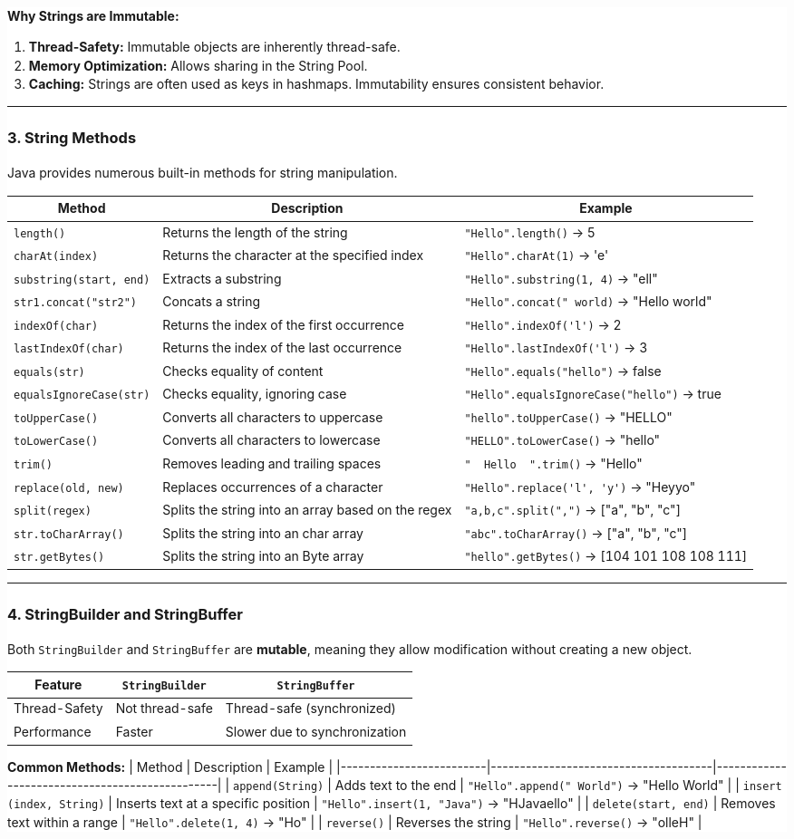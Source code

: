 **Why Strings are Immutable:**
1. **Thread-Safety:** Immutable objects are inherently thread-safe.
2. **Memory Optimization:** Allows sharing in the String Pool.
3. **Caching:** Strings are often used as keys in hashmaps. Immutability ensures consistent behavior.

---

### 3. **String Methods**
Java provides numerous built-in methods for string manipulation.

| **Method**                      | **Description**                                      | **Example**                                              |
|----------------------------------|------------------------------------------------------|----------------------------------------------------------|
| `length()`                      | Returns the length of the string                    | `"Hello".length()` → 5                                   |
| `charAt(index)`                 | Returns the character at the specified index        | `"Hello".charAt(1)` → 'e'                                |
| `substring(start, end)`         | Extracts a substring                                | `"Hello".substring(1, 4)` → "ell"                        |
| `str1.concat("str2")`         | Concats a string                                | `"Hello".concat(" world)` → "Hello world"                        |
| `indexOf(char)`                 | Returns the index of the first occurrence           | `"Hello".indexOf('l')` → 2                               |
| `lastIndexOf(char)`             | Returns the index of the last occurrence            | `"Hello".lastIndexOf('l')` → 3                           |
| `equals(str)`                   | Checks equality of content                          | `"Hello".equals("hello")` → false                        |
| `equalsIgnoreCase(str)`         | Checks equality, ignoring case                      | `"Hello".equalsIgnoreCase("hello")` → true               |
| `toUpperCase()`                 | Converts all characters to uppercase                | `"hello".toUpperCase()` → "HELLO"                        |
| `toLowerCase()`                 | Converts all characters to lowercase                | `"HELLO".toLowerCase()` → "hello"                        |
| `trim()`                        | Removes leading and trailing spaces                 | `"  Hello  ".trim()` → "Hello"                           |
| `replace(old, new)`             | Replaces occurrences of a character                 | `"Hello".replace('l', 'y')` → "Heyyo"                    |
| `split(regex)`                  | Splits the string into an array based on the regex  | `"a,b,c".split(",")` → ["a", "b", "c"]                   |
| `str.toCharArray()`                  | Splits the string into an char array  | `"abc".toCharArray()` → ["a", "b", "c"]                   |
| `str.getBytes()`                  | Splits the string into an Byte array  | `"hello".getBytes()` → [104 101 108 108 111]                   |

---

### 4. **StringBuilder and StringBuffer**
Both `StringBuilder` and `StringBuffer` are **mutable**, meaning they allow modification without creating a new object.

| Feature                  | `StringBuilder`               | `StringBuffer`                |
|--------------------------|-------------------------------|--------------------------------|
| Thread-Safety           | Not thread-safe               | Thread-safe (synchronized)    |
| Performance             | Faster                        | Slower due to synchronization |

**Common Methods:**
| Method                  | Description                          | Example                                         |
|-------------------------|--------------------------------------|------------------------------------------------|
| `append(String)`         | Adds text to the end                | `"Hello".append(" World")` → "Hello World"     |
| `insert(index, String)`  | Inserts text at a specific position | `"Hello".insert(1, "Java")` → "HJavaello"      |
| `delete(start, end)`     | Removes text within a range         | `"Hello".delete(1, 4)` → "Ho"                  |
| `reverse()`              | Reverses the string                 | `"Hello".reverse()` → "olleH"                  |
